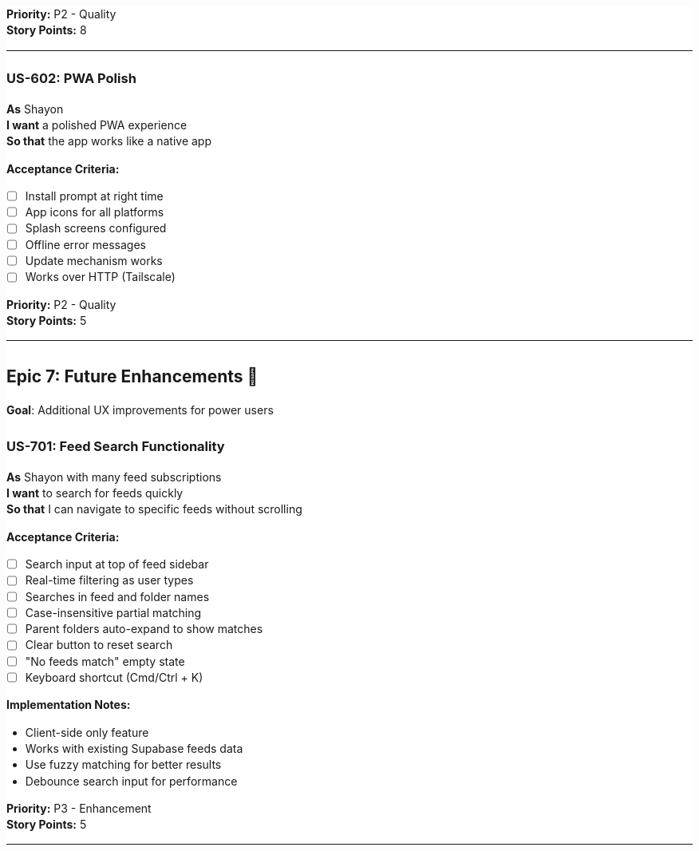 **Priority:** P2 - Quality  
**Story Points:** 8

---

### US-602: PWA Polish

**As** Shayon  
**I want** a polished PWA experience  
**So that** the app works like a native app

**Acceptance Criteria:**
- [ ] Install prompt at right time
- [ ] App icons for all platforms
- [ ] Splash screens configured
- [ ] Offline error messages
- [ ] Update mechanism works
- [ ] Works over HTTP (Tailscale)

**Priority:** P2 - Quality  
**Story Points:** 5

---

## Epic 7: Future Enhancements 🔮

**Goal**: Additional UX improvements for power users

### US-701: Feed Search Functionality

**As** Shayon with many feed subscriptions  
**I want** to search for feeds quickly  
**So that** I can navigate to specific feeds without scrolling

**Acceptance Criteria:**
- [ ] Search input at top of feed sidebar
- [ ] Real-time filtering as user types
- [ ] Searches in feed and folder names  
- [ ] Case-insensitive partial matching
- [ ] Parent folders auto-expand to show matches
- [ ] Clear button to reset search
- [ ] "No feeds match" empty state
- [ ] Keyboard shortcut (Cmd/Ctrl + K)

**Implementation Notes:**
- Client-side only feature
- Works with existing Supabase feeds data
- Use fuzzy matching for better results
- Debounce search input for performance

**Priority:** P3 - Enhancement  
**Story Points:** 5

---
